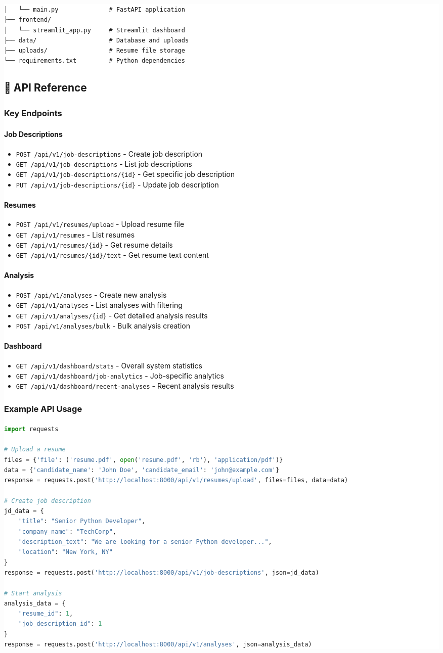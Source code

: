 ```
│   └── main.py              # FastAPI application
├── frontend/
│   └── streamlit_app.py     # Streamlit dashboard
├── data/                    # Database and uploads
├── uploads/                 # Resume file storage
└── requirements.txt         # Python dependencies
```

## 🔧 API Reference

### Key Endpoints

#### Job Descriptions
- `POST /api/v1/job-descriptions` - Create job description
- `GET /api/v1/job-descriptions` - List job descriptions
- `GET /api/v1/job-descriptions/{id}` - Get specific job description
- `PUT /api/v1/job-descriptions/{id}` - Update job description

#### Resumes
- `POST /api/v1/resumes/upload` - Upload resume file
- `GET /api/v1/resumes` - List resumes
- `GET /api/v1/resumes/{id}` - Get resume details
- `GET /api/v1/resumes/{id}/text` - Get resume text content

#### Analysis
- `POST /api/v1/analyses` - Create new analysis
- `GET /api/v1/analyses` - List analyses with filtering
- `GET /api/v1/analyses/{id}` - Get detailed analysis results
- `POST /api/v1/analyses/bulk` - Bulk analysis creation

#### Dashboard
- `GET /api/v1/dashboard/stats` - Overall system statistics
- `GET /api/v1/dashboard/job-analytics` - Job-specific analytics
- `GET /api/v1/dashboard/recent-analyses` - Recent analysis results

### Example API Usage

```python
import requests

# Upload a resume
files = {'file': ('resume.pdf', open('resume.pdf', 'rb'), 'application/pdf')}
data = {'candidate_name': 'John Doe', 'candidate_email': 'john@example.com'}
response = requests.post('http://localhost:8000/api/v1/resumes/upload', files=files, data=data)

# Create job description
jd_data = {
    "title": "Senior Python Developer",
    "company_name": "TechCorp",
    "description_text": "We are looking for a senior Python developer...",
    "location": "New York, NY"
}
response = requests.post('http://localhost:8000/api/v1/job-descriptions', json=jd_data)

# Start analysis
analysis_data = {
    "resume_id": 1,
    "job_description_id": 1
}
response = requests.post('http://localhost:8000/api/v1/analyses', json=analysis_data)
```
